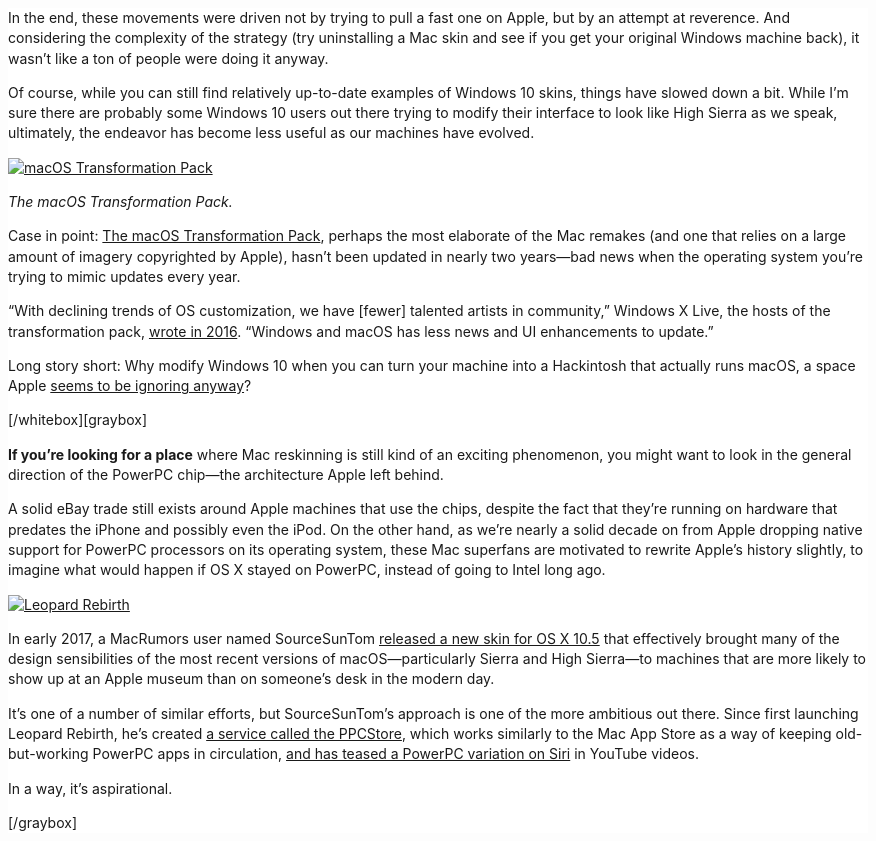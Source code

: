 In the end, these movements were driven not by trying to pull a fast one on Apple, but by an attempt at reverence. And considering the complexity of the strategy (try uninstalling a Mac skin and see if you get your original Windows machine back), it wasn’t like a ton of people were doing it anyway.

Of course, while you can still find relatively up-to-date examples of Windows 10 skins, things have slowed down a bit. While I’m sure there are probably some Windows 10 users out there trying to modify their interface to look like High Sierra as we speak, ultimately, the endeavor has become less useful as our machines have evolved.

[![macOS Transformation Pack](https://tedium.imgix.net/2018/05/0522_transformationpack.jpg)](http://www.windowsxlive.net/macos-transformationux-pack-4-0-released-support-all-windows-10-versions-with-bugs-resolved/)

*The macOS Transformation Pack.*

Case in point: [The macOS Transformation Pack](http://www.windowsxlive.net/macos-transformationux-pack-4-0-released-support-all-windows-10-versions-with-bugs-resolved/), perhaps the most elaborate of the Mac remakes (and one that relies on a large amount of imagery copyrighted by Apple), hasn’t been updated in nearly two years—bad news when the operating system you’re trying to mimic updates every year.

“With declining trends of OS customization, we have [fewer] talented artists in community,” Windows X Live, the hosts of the transformation pack, [wrote in 2016](http://www.windowsxlive.net/category/os-customization/). “Windows and macOS has less news and UI enhancements to update.”

Long story short: Why modify Windows 10 when you can turn your machine into a Hackintosh that actually runs macOS, a space Apple [seems to be ignoring anyway](https://www.cio.com/article/3193869/hardware/why-hasn-t-apple-killed-the-hackintosh.html)?

[/whitebox][graybox]

**If you’re looking for a place** where Mac reskinning is still kind of an exciting phenomenon, you might want to look in the general direction of the PowerPC chip—the architecture Apple left behind.

A solid eBay trade still exists around Apple machines that use the chips, despite the fact that they’re running on hardware that predates the iPhone and possibly even the iPod. On the other hand, as we’re nearly a solid decade on from Apple dropping native support for PowerPC processors on its operating system, these Mac superfans are motivated to rewrite Apple’s history slightly, to imagine what would happen if OS X stayed on PowerPC, instead of going to Intel long ago.

[![Leopard Rebirth](https://tedium.imgix.net/2018/05/0517_rebirth.jpg)](http://leopardrebirth.net/)

In early 2017, a MacRumors user named SourceSunTom [released a new skin for OS X 10.5](http://leopardrebirth.net/) that effectively brought many of the design sensibilities of the most recent versions of macOS—particularly Sierra and High Sierra—to machines that are more likely to show up at an Apple museum than on someone’s desk in the modern day.

It’s one of a number of similar efforts, but SourceSunTom’s approach is one of the more ambitious out there. Since first launching Leopard Rebirth, he’s created [a service called the PPCStore](https://ppcappstore.wordpress.com/), which works similarly to the Mac App Store as a way of keeping old-but-working PowerPC apps in circulation, [and has teased a PowerPC variation on Siri](https://www.youtube.com/watch?v=VO8qtOsqM4E) in YouTube videos.

In a way, it’s aspirational.

[/graybox]
